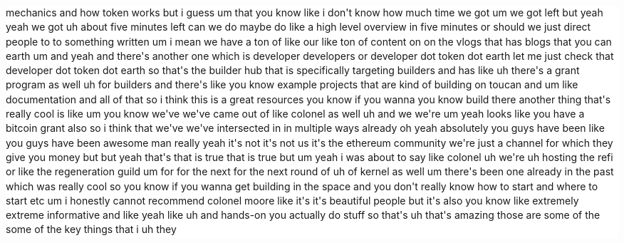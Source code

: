 mechanics and how token works but i
guess um
that
you know like i don't know how much time
we got um we got left but yeah
yeah we got uh
about five minutes left can we do maybe
do like a high level overview in five
minutes or should we just direct people
to to something written
um i mean we have a ton of like our like
ton of content on on the vlogs that has
blogs that you can earth
um
and
yeah and there's another one which is
developer
developers or developer
dot token dot earth let me just
check that developer dot token dot earth
so that's the builder hub that is
specifically targeting builders and has
like uh there's a grant program as well
uh for builders and there's like you
know example projects that are kind of
building on toucan and um like
documentation and all of that so i think
this is a great resources you know if
you wanna you know build there another
thing that's really cool is like um you
know we've we've came out of like
colonel as well uh and we we're um
yeah
looks like you have a bitcoin grant also
so i think that we've we've intersected
in in multiple ways already oh yeah
absolutely you guys have been
like you guys have been awesome man
really yeah it's not it's not us it's
the ethereum community we're just a
channel for which they give you money
but but yeah that's that is true that is
true but um yeah i was about to say like
colonel uh we're uh hosting the refi or
like the regeneration guild
um for for the next
for the next round of uh
of kernel as well um there's been one
already in the past which was really
cool so you know if you wanna
get building in the space and you don't
really know how to start and where to
start etc um i honestly
cannot recommend colonel moore like it's
it's beautiful people but it's also you
know like extremely extreme informative
and like
yeah like
uh
and hands-on you actually do stuff so
that's uh
that's amazing
those are some of the
some of the key things that i uh they